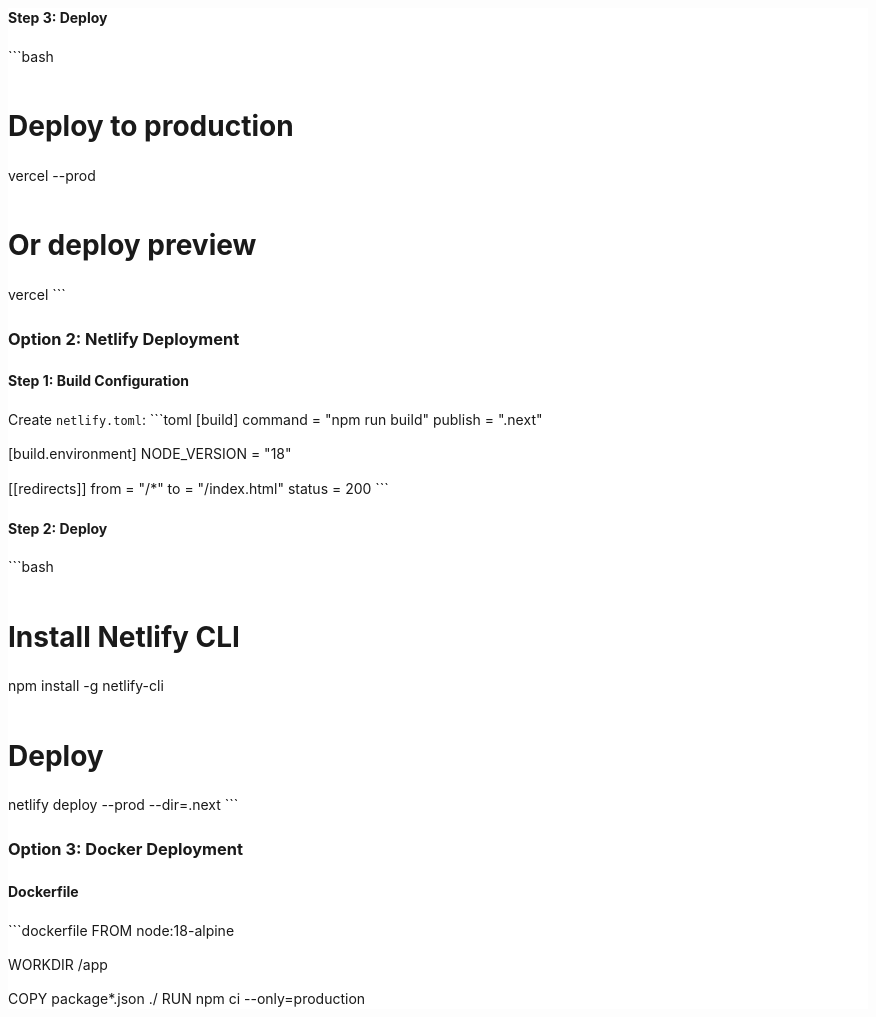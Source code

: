 #### Step 3: Deploy
\`\`\`bash
# Deploy to production
vercel --prod

# Or deploy preview
vercel
\`\`\`

### Option 2: Netlify Deployment

#### Step 1: Build Configuration
Create `netlify.toml`:
\`\`\`toml
[build]
  command = "npm run build"
  publish = ".next"

[build.environment]
  NODE_VERSION = "18"

[[redirects]]
  from = "/*"
  to = "/index.html"
  status = 200
\`\`\`

#### Step 2: Deploy
\`\`\`bash
# Install Netlify CLI
npm install -g netlify-cli

# Deploy
netlify deploy --prod --dir=.next
\`\`\`

### Option 3: Docker Deployment

#### Dockerfile
\`\`\`dockerfile
FROM node:18-alpine

WORKDIR /app

COPY package*.json ./
RUN npm ci --only=production
